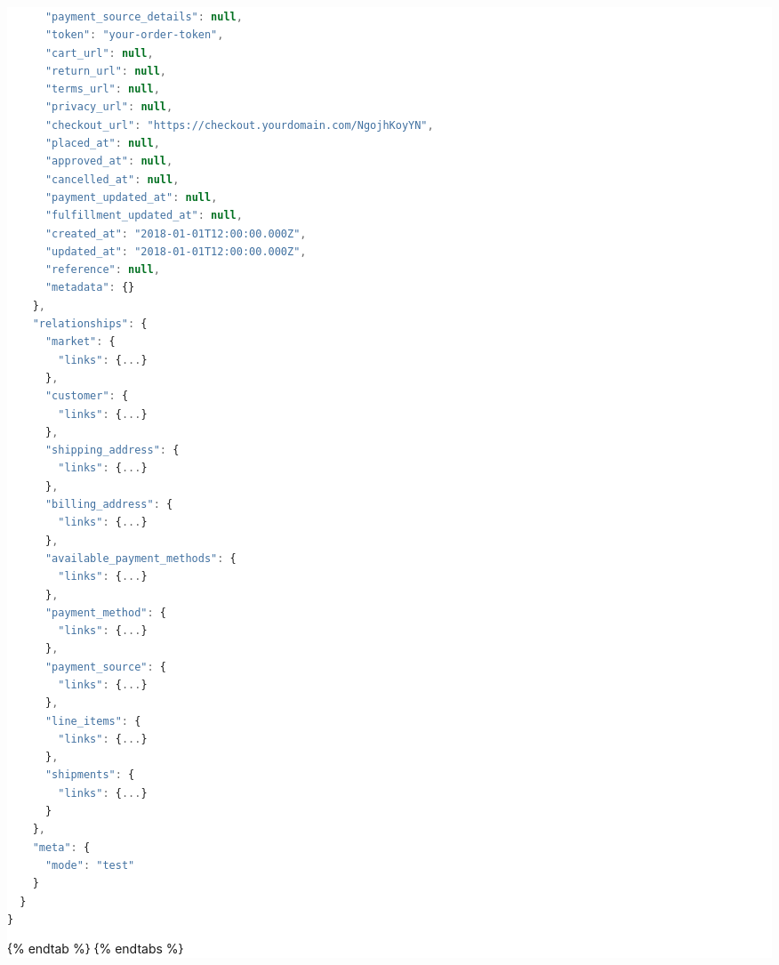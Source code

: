 ```javascript
      "payment_source_details": null,
      "token": "your-order-token",
      "cart_url": null,
      "return_url": null,
      "terms_url": null,
      "privacy_url": null,
      "checkout_url": "https://checkout.yourdomain.com/NgojhKoyYN",
      "placed_at": null,
      "approved_at": null,
      "cancelled_at": null,
      "payment_updated_at": null,
      "fulfillment_updated_at": null,
      "created_at": "2018-01-01T12:00:00.000Z",
      "updated_at": "2018-01-01T12:00:00.000Z",
      "reference": null,
      "metadata": {}
    },
    "relationships": {
      "market": {
        "links": {...}
      },
      "customer": {
        "links": {...}
      },
      "shipping_address": {
        "links": {...}
      },
      "billing_address": {
        "links": {...}
      },
      "available_payment_methods": {
        "links": {...}
      },
      "payment_method": {
        "links": {...}
      },
      "payment_source": {
        "links": {...}
      },
      "line_items": {
        "links": {...}
      },
      "shipments": {
        "links": {...}
      }
    },
    "meta": {
      "mode": "test"
    }
  }
}
```
{% endtab %}
{% endtabs %}
